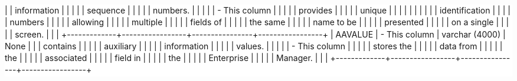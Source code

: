 |             |     information |                |                 |
|             |     sequence    |                |                 |
|             |     numbers.    |                |                 |
|             | -   This column |                |                 |
|             |     provides    |                |                 |
|             |     unique      |                |                 |
|             |                 |                |                 |
|             |  identification |                |                 |
|             |     numbers     |                |                 |
|             |     allowing    |                |                 |
|             |     multiple    |                |                 |
|             |     fields of   |                |                 |
|             |     the same    |                |                 |
|             |     name to be  |                |                 |
|             |     presented   |                |                 |
|             |     on a single |                |                 |
|             |     screen.     |                |                 |
+-------------+-----------------+----------------+-----------------+
| AAVALUE     | -   This column | varchar (4000) | None            |
|             |     contains    |                |                 |
|             |     auxiliary   |                |                 |
|             |     information |                |                 |
|             |     values.     |                |                 |
|             | -   This column |                |                 |
|             |     stores the  |                |                 |
|             |     data from   |                |                 |
|             |     the         |                |                 |
|             |     associated  |                |                 |
|             |     field in    |                |                 |
|             |     the         |                |                 |
|             |     Enterprise  |                |                 |
|             |     Manager.    |                |                 |
+-------------+-----------------+----------------+-----------------+
